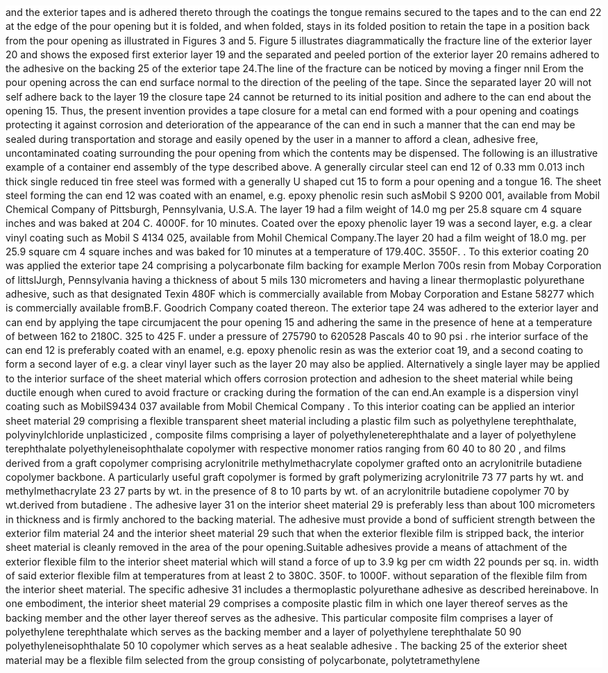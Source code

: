 and the exterior tapes and is adhered thereto through the coatings the tongue remains secured to the tapes and to the can end 22 at the edge of the pour opening but it is folded, and when folded, stays in its folded position to retain the tape in a position back from the pour opening as illustrated in Figures 3 and 5. Figure 5 illustrates diagrammatically the fracture line of the exterior layer 20 and shows the exposed first exterior layer 19 and the separated and peeled portion of the exterior layer 20 remains adhered to the adhesive on the backing 25 of the exterior tape 24.The line of the fracture can be noticed by moving a finger nnil Erom the pour opening across the can end surface normal to the direction of the peeling of the tape. Since the separated layer 20 will not self adhere back to the layer 19 the closure tape 24 cannot be returned to its initial position and adhere to the can end about the opening 15. Thus, the present invention provides a tape closure for a metal can end formed with a pour opening and coatings protecting it against corrosion and deterioration of the appearance of the can end in such a manner that the can end may be sealed during transportation and storage and easily opened by the user in a manner to afford a clean, adhesive free, uncontaminated coating surrounding the pour opening from which the contents may be dispensed. The following is an illustrative example of a container end assembly of the type described above. A generally circular steel can end 12 of 0.33 mm 0.013 inch thick single reduced tin free steel was formed with a generally U shaped cut 15 to form a pour opening and a tongue 16. The sheet steel forming the can end 12 was coated with an enamel, e.g. epoxy phenolic resin such asMobil S 9200 001, available from Mobil Chemical Company of Pittsburgh, Pennsylvania, U.S.A. The layer 19 had a film weight of 14.0 mg per 25.8 square cm 4 square inches and was baked at 204 C. 4000F. for 10 minutes. Coated over the epoxy phenolic layer 19 was a second layer, e.g. a clear vinyl coating such as Mobil S 4134 025, available from Mohil Chemical Company.The layer 20 had a film weight of 18.0 mg. per 25.9 square cm 4 square inches and was baked for 10 minutes at a temperature of 179.40C. 3550F. . To this exterior coating 20 was applied the exterior tape 24 comprising a polycarbonate film backing for example Merlon 700s resin from Mobay Corporation of littslJurgh, Pennsylvania having a thickness of about 5 mils 130 micrometers and having a linear thermoplastic polyurethane adhesive, such as that designated Texin 480F which is commercially available from Mobay Corporation and Estane 58277 which is commercially available fromB.F. Goodrich Company coated thereon. The exterior tape 24 was adhered to the exterior layer and can end by applying the tape circumjacent the pour opening 15 and adhering the same in the presence of hene at a temperature of between 162 to 2180C. 325 to 425 F. under a pressure of 275790 to 620528 Pascals 40 to 90 psi . rhe interior surface of the can end 12 is preferably coated with an enamel, e.g. epoxy phenolic resin as was the exterior coat 19, and a second coating to form a second layer of e.g. a clear vinyl layer such as the layer 20 may also be applied. Alternatively a single layer may be applied to the interior surface of the sheet material which offers corrosion protection and adhesion to the sheet material while being ductile enough when cured to avoid fracture or cracking during the formation of the can end.An example is a dispersion vinyl coating such as MobilS9434 037 available from Mobil Chemical Company . To this interior coating can be applied an interior sheet material 29 comprising a flexible transparent sheet material including a plastic film such as polyethylene terephthalate, polyvinylchloride unplasticized , composite films comprising a layer of polyethyleneterephthalate and a layer of polyethylene terephthalate polyethyleneisophthalate copolymer with respective monomer ratios ranging from 60 40 to 80 20 , and films derived from a graft copolymer comprising acrylonitrile methylmethacrylate copolymer grafted onto an acrylonitrile butadiene copolymer backbone. A particularly useful graft copolymer is formed by graft polymerizing acrylonitrile 73 77 parts hy wt. and methylmethacrylate 23 27 parts by wt. in the presence of 8 to 10 parts by wt. of an acrylonitrile butadiene copolymer 70 by wt.derived from butadiene . The adhesive layer 31 on the interior sheet material 29 is preferably less than about 100 micrometers in thickness and is firmly anchored to the backing material. The adhesive must provide a bond of sufficient strength between the exterior film material 24 and the interior sheet material 29 such that when the exterior flexible film is stripped back, the interior sheet material is cleanly removed in the area of the pour opening.Suitable adhesives provide a means of attachment of the exterior flexible film to the interior sheet material which will stand a force of up to 3.9 kg per cm width 22 pounds per sq. in. width of said exterior flexible film at temperatures from at least 2 to 380C. 350F. to 1000F. without separation of the flexible film from the interior sheet material. The specific adhesive 31 includes a thermoplastic polyurethane adhesive as described hereinabove. In one embodiment, the interior sheet material 29 comprises a composite plastic film in which one layer thereof serves as the backing member and the other layer thereof serves as the adhesive. This particular composite film comprises a layer of polyethylene terephthalate which serves as the backing member and a layer of polyethylene terephthalate 50 90 polyethyleneisophthalate 50 10 copolymer which serves as a heat sealable adhesive . The backing 25 of the exterior sheet material may be a flexible film selected from the group consisting of polycarbonate, polytetramethylene